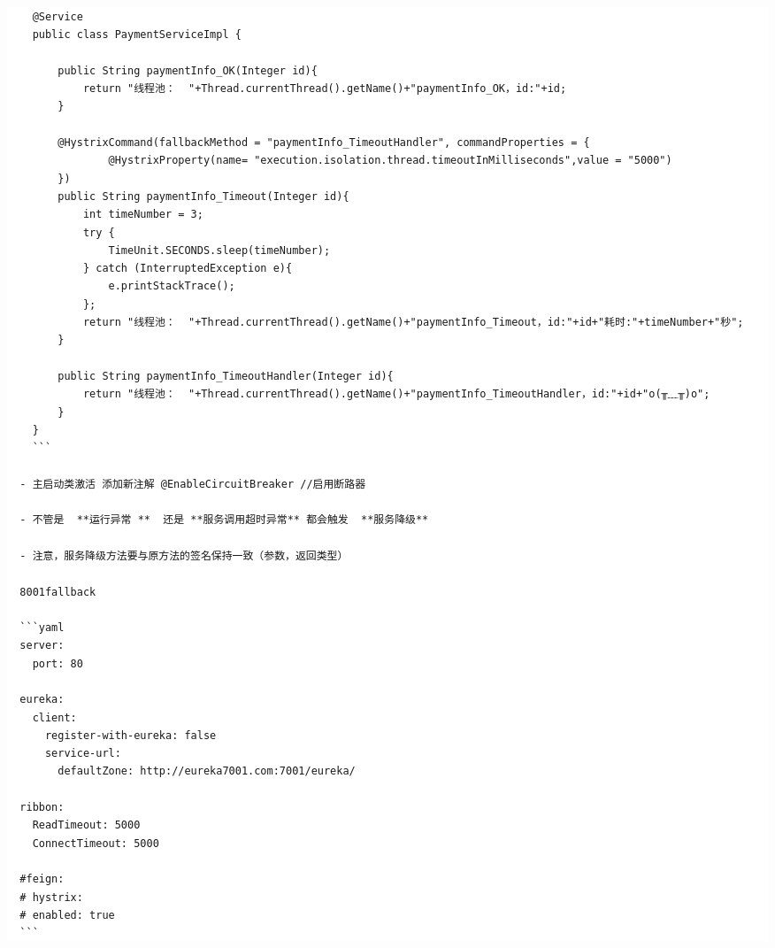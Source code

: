         @Service
        public class PaymentServiceImpl {
        
            public String paymentInfo_OK(Integer id){
                return "线程池：  "+Thread.currentThread().getName()+"paymentInfo_OK，id:"+id;
            }
        
            @HystrixCommand(fallbackMethod = "paymentInfo_TimeoutHandler", commandProperties = {
                    @HystrixProperty(name= "execution.isolation.thread.timeoutInMilliseconds",value = "5000")
            })
            public String paymentInfo_Timeout(Integer id){
                int timeNumber = 3;
                try {
                    TimeUnit.SECONDS.sleep(timeNumber);
                } catch (InterruptedException e){
                    e.printStackTrace();
                };
                return "线程池：  "+Thread.currentThread().getName()+"paymentInfo_Timeout，id:"+id+"耗时:"+timeNumber+"秒";
            }
        
            public String paymentInfo_TimeoutHandler(Integer id){
                return "线程池：  "+Thread.currentThread().getName()+"paymentInfo_TimeoutHandler，id:"+id+"o(╥﹏╥)o";
            }
        }
        ```

      - 主启动类激活 添加新注解 @EnableCircuitBreaker //启用断路器

      - 不管是  **运行异常 **  还是 **服务调用超时异常** 都会触发  **服务降级**

      - 注意，服务降级方法要与原方法的签名保持一致（参数，返回类型）

      8001fallback

      ```yaml
      server:
        port: 80
      
      eureka:
        client:
          register-with-eureka: false
          service-url:
            defaultZone: http://eureka7001.com:7001/eureka/
      
      ribbon:
        ReadTimeout: 5000
        ConnectTimeout: 5000
      
      #feign:
      # hystrix:
      #	enabled: true
      ```
